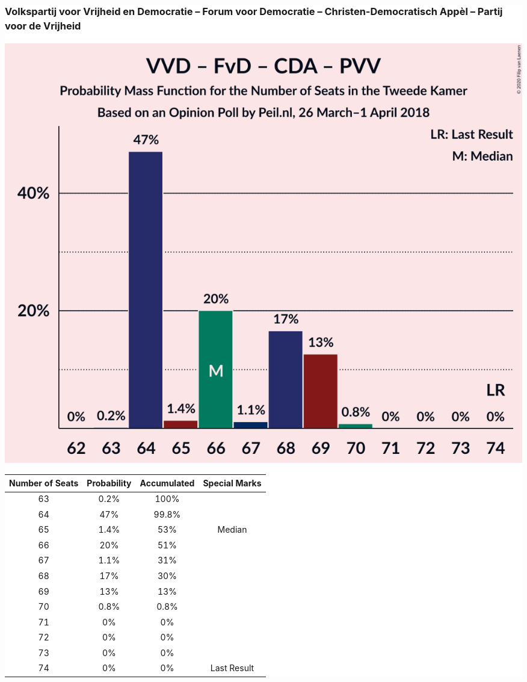 ### Volkspartij voor Vrijheid en Democratie – Forum voor Democratie – Christen-Democratisch Appèl – Partij voor de Vrijheid

![Graph with seats probability mass function not yet produced](2018-04-01-Peilnl-coalitions-seats-pmf-vvd–fvd–cda–pvv.png "Seats Probability Mass Function")

| Number of Seats | Probability | Accumulated | Special Marks |
|:---------------:|:-----------:|:-----------:|:-------------:|
| 63 | 0.2% | 100% |  |
| 64 | 47% | 99.8% |  |
| 65 | 1.4% | 53% | Median |
| 66 | 20% | 51% |  |
| 67 | 1.1% | 31% |  |
| 68 | 17% | 30% |  |
| 69 | 13% | 13% |  |
| 70 | 0.8% | 0.8% |  |
| 71 | 0% | 0% |  |
| 72 | 0% | 0% |  |
| 73 | 0% | 0% |  |
| 74 | 0% | 0% | Last Result |
